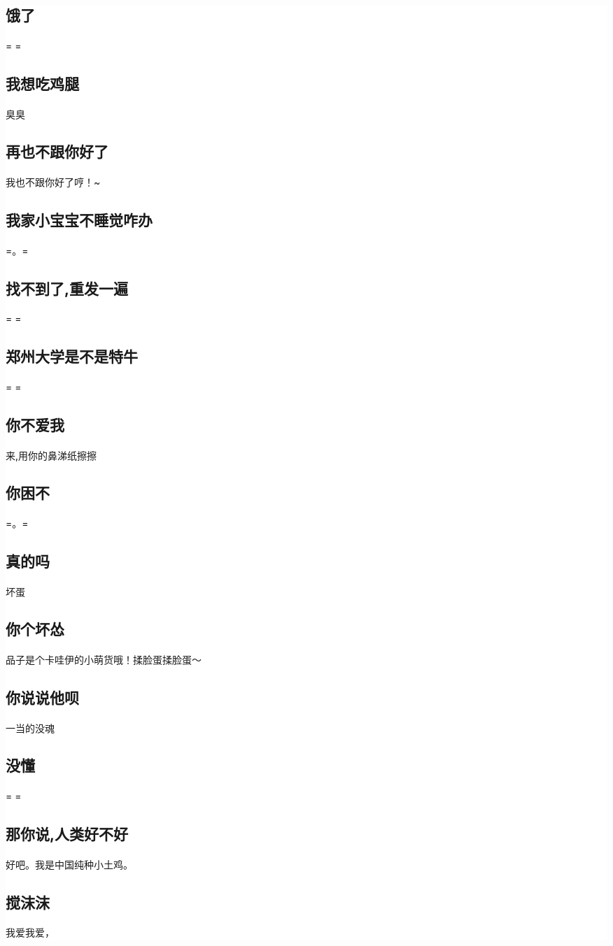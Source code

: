 ## 饿了
= =

## 我想吃鸡腿
臭臭

## 再也不跟你好了
我也不跟你好了哼！~

## 我家小宝宝不睡觉咋办
=。=

## 找不到了,重发一遍
= =

## 郑州大学是不是特牛
= =

## 你不爱我
来,用你的鼻涕纸擦擦

## 你困不
=。=

## 真的吗
坏蛋

## 你个坏怂
品子是个卡哇伊的小萌货哦！揉脸蛋揉脸蛋～

## 你说说他呗
一当的没魂

## 没懂
= =

## 那你说,人类好不好
好吧。我是中国纯种小土鸡。

## 搅沫沫
我爱我爱，
